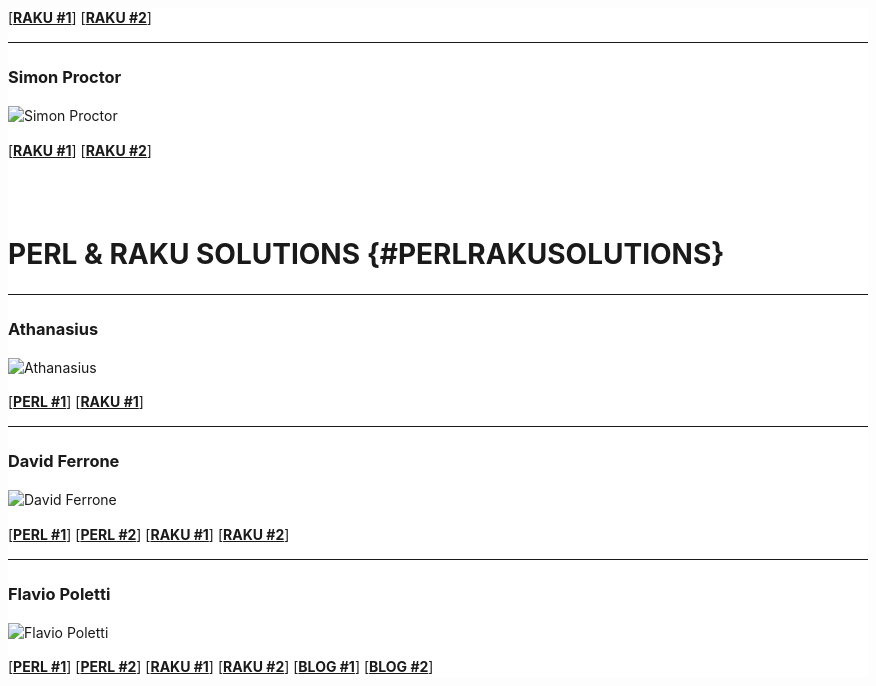 [[**RAKU #1**](https://github.com/manwar/perlweeklychallenge-club/blob/master/challenge-221/0rir/raku/ch-1.raku)]
[[**RAKU #2**](https://github.com/manwar/perlweeklychallenge-club/blob/master/challenge-221/0rir/raku/ch-2.raku)]

***

### Simon Proctor
![Simon Proctor](/images/team/simon_proctor.jpg)

[[**RAKU #1**](https://github.com/manwar/perlweeklychallenge-club/blob/master/challenge-221/simon-proctor/raku/ch-1.raku)]
[[**RAKU #2**](https://github.com/manwar/perlweeklychallenge-club/blob/master/challenge-221/simon-proctor/raku/ch-2.raku)]

<br>

# PERL & RAKU SOLUTIONS {#PERLRAKUSOLUTIONS}
***

### Athanasius
![Athanasius](/images/team/athanasius.jpg)

[[**PERL #1**](https://github.com/manwar/perlweeklychallenge-club/blob/master/challenge-221/athanasius/perl/ch-1.pl)]
[[**RAKU #1**](https://github.com/manwar/perlweeklychallenge-club/blob/master/challenge-221/athanasius/raku/ch-1.raku)]

***

### David Ferrone
![David Ferrone](/images/team/david-ferrone.jpg)

[[**PERL #1**](https://github.com/manwar/perlweeklychallenge-club/blob/master/challenge-221/zapwai/perl/ch-1.pl)]
[[**PERL #2**](https://github.com/manwar/perlweeklychallenge-club/blob/master/challenge-221/zapwai/perl/ch-2.pl)]
[[**RAKU #1**](https://github.com/manwar/perlweeklychallenge-club/blob/master/challenge-221/zapwai/raku/ch-1.raku)]
[[**RAKU #2**](https://github.com/manwar/perlweeklychallenge-club/blob/master/challenge-221/zapwai/raku/ch-2.raku)]

***

### Flavio Poletti
![Flavio Poletti](/images/team/flavio-poletti.jpg)

[[**PERL #1**](https://github.com/manwar/perlweeklychallenge-club/blob/master/challenge-221/polettix/perl/ch-1.pl)]
[[**PERL #2**](https://github.com/manwar/perlweeklychallenge-club/blob/master/challenge-221/polettix/perl/ch-2.pl)]
[[**RAKU #1**](https://github.com/manwar/perlweeklychallenge-club/blob/master/challenge-221/polettix/raku/ch-1.raku)]
[[**RAKU #2**](https://github.com/manwar/perlweeklychallenge-club/blob/master/challenge-221/polettix/raku/ch-2.raku)]
[[**BLOG #1**](https://etoobusy.polettix.it/2023/06/15/pwc221-good-strings/)]
[[**BLOG #2**](https://etoobusy.polettix.it/2023/06/16/pwc221-arithmetic-subsequence/)]
